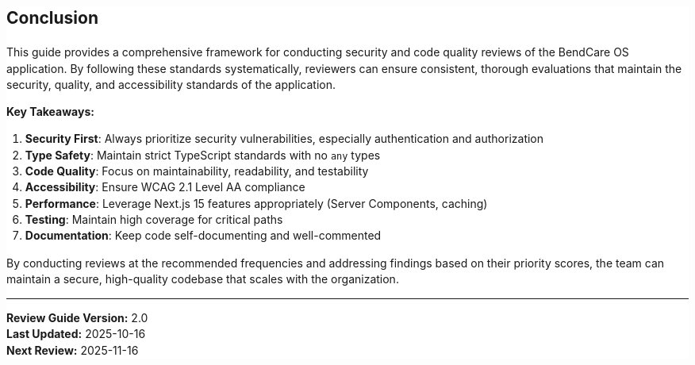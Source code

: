 
## Conclusion

This guide provides a comprehensive framework for conducting security and code quality reviews of the BendCare OS application. By following these standards systematically, reviewers can ensure consistent, thorough evaluations that maintain the security, quality, and accessibility standards of the application.

**Key Takeaways:**

1. **Security First**: Always prioritize security vulnerabilities, especially authentication and authorization
2. **Type Safety**: Maintain strict TypeScript standards with no `any` types
3. **Code Quality**: Focus on maintainability, readability, and testability
4. **Accessibility**: Ensure WCAG 2.1 Level AA compliance
5. **Performance**: Leverage Next.js 15 features appropriately (Server Components, caching)
6. **Testing**: Maintain high coverage for critical paths
7. **Documentation**: Keep code self-documenting and well-commented

By conducting reviews at the recommended frequencies and addressing findings based on their priority scores, the team can maintain a secure, high-quality codebase that scales with the organization.

---

**Review Guide Version:** 2.0  
**Last Updated:** 2025-10-16  
**Next Review:** 2025-11-16
